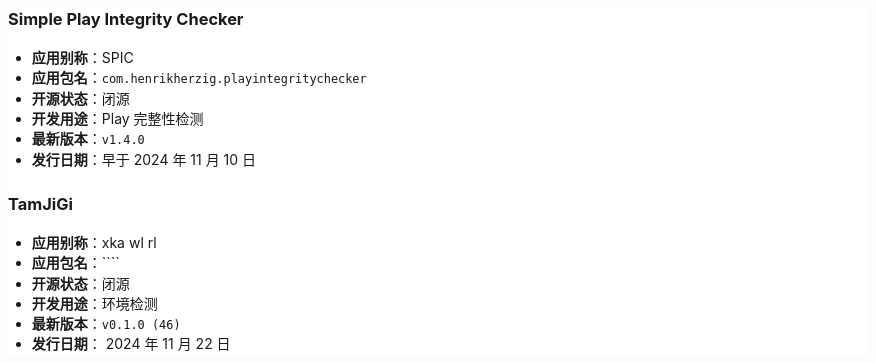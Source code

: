### Simple Play Integrity Checker

- **应用别称**：SPIC
- **应用包名**：``com.henrikherzig.playintegritychecker``
- **开源状态**：闭源
- **开发用途**：Play 完整性检测
- **最新版本**：``v1.4.0``
- **发行日期**：早于 2024 年 11 月 10 日

### TamJiGi

- **应用别称**：xka wl rl
- **应用包名**：````
- **开源状态**：闭源
- **开发用途**：环境检测
- **最新版本**：``v0.1.0 (46)``
- **发行日期**： 2024 年 11 月 22 日